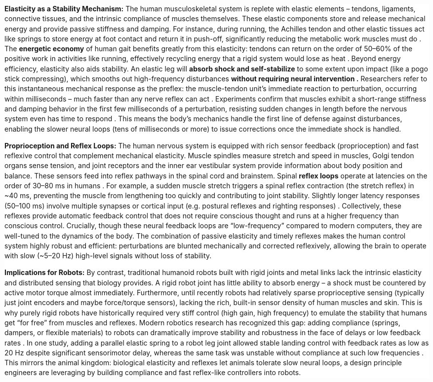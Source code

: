 **Elasticity as a Stability Mechanism:** The human musculoskeletal system is replete with elastic
elements – tendons, ligaments, connective tissues, and the intrinsic compliance of muscles themselves.
These elastic components store and release mechanical energy and provide passive stiffness and
damping. For instance, during running, the Achilles tendon and other elastic tissues act like springs to
store energy at foot contact and return it in push-off, significantly reducing the metabolic work muscles
must do . The **energetic economy** of human gait benefits greatly from this elasticity: tendons can
return on the order of 50–60% of the positive work in activities like running, effectively recycling energy
that a rigid system would lose as heat . Beyond energy efficiency, elasticity also aids stability. An
elastic leg will **absorb shock and self-stabilize** to some extent upon impact (like a pogo stick
compressing), which smooths out high-frequency disturbances **without requiring neural intervention
.** Researchers refer to this instantaneous mechanical response as the preflex: the muscle-tendon
unit’s immediate reaction to perturbation, occurring within milliseconds – much faster than any nerve
reflex can act . Experiments confirm that muscles exhibit a short-range stiffness and damping
behavior in the first few milliseconds of a perturbation, resisting sudden changes in length before the
nervous system even has time to respond . This means the body’s mechanics handle the first line
of defense against disturbances, enabling the slower neural loops (tens of milliseconds or more) to
issue corrections once the immediate shock is handled.

**Proprioception and Reflex Loops:** The human nervous system is equipped with rich sensor feedback (proprioception) and fast reflexive control that complement mechanical elasticity. Muscle spindles measure stretch and speed in muscles, Golgi tendon organs sense tension, and joint receptors and the inner ear vestibular system provide information about body position and balance. These sensors feed into reflex pathways in the spinal cord and brainstem. Spinal **reflex loops** operate at latencies on the order of 30–80   ms in humans . For example, a sudden muscle stretch triggers a spinal reflex contraction (the stretch reflex) in ~40 ms, preventing the muscle from lengthening too quickly and contributing to joint stability. Slightly longer latency responses (50–100 ms) involve multiple synapses or cortical input (e.g. postural reflexes and righting responses) . Collectively, these reflexes provide automatic feedback control that does not require conscious thought and runs at a higher frequency than conscious control. Crucially, though these neural feedback loops are “low-frequency” compared to modern computers, they are well-tuned to the dynamics of the body. The combination of passive elasticity and timely reflexes makes the human control system highly robust and efficient: perturbations are blunted mechanically and corrected reflexively, allowing the brain to operate with slow (~5–20 Hz) high-level signals without loss of stability.

**Implications for Robots:** By contrast, traditional humanoid robots built with rigid joints and metal links lack the intrinsic elasticity and distributed sensing that biology provides. A rigid robot joint has little ability to absorb energy – a shock must be countered by active motor torque almost immediately. Furthermore, until recently robots had relatively sparse proprioceptive sensing (typically just joint encoders and maybe force/torque sensors), lacking the rich, built-in sensor density of human muscles and skin. This is why purely rigid robots have historically required very stiff control (high gain, high frequency) to emulate the stability that humans get “for free” from muscles and reflexes. Modern robotics research has recognized this gap: adding compliance (springs, dampers, or flexible materials)
to robots can dramatically improve stability and robustness in the face of delays or low feedback rates . In one study, adding a parallel elastic spring to a robot leg joint allowed stable landing control with feedback rates as low as 20 Hz despite significant sensorimotor delay, whereas the same task was unstable without compliance at such low frequencies . This mirrors the animal kingdom: biological elasticity and reflexes let animals tolerate slow neural loops, a design principle engineers are leveraging by building compliance and fast reflex-like controllers into robots.
